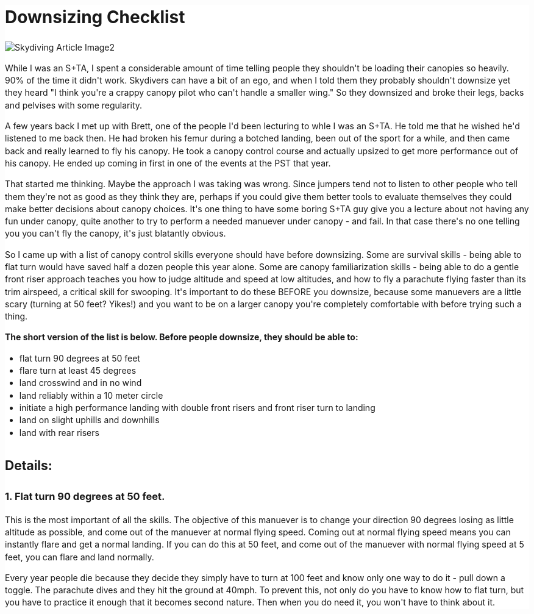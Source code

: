 #  Downsizing Checklist

![Skydiving Article Image2](http://www.dropzone.com/images/safety/4/7994-work-katana-canopy.jpg)

While I was an S+TA, I spent a considerable amount of time telling people they shouldn't be loading their canopies so heavily. 90% of the time it didn't work. Skydivers can have a bit of an ego, and when I told them they probably shouldn't downsize yet they heard "I think you're a crappy canopy pilot who can't handle a smaller wing." So they downsized and broke their legs, backs and pelvises with some regularity.

A few years back I met up with Brett, one of the people I'd been lecturing to whle I was an S+TA. He told me that he wished he'd listened to me back then. He had broken his femur during a botched landing, been out of the sport for a while, and then came back and really learned to fly his canopy. He took a canopy control course and actually upsized to get more performance out of his canopy. He ended up coming in first in one of the events at the PST that year.

That started me thinking. Maybe the approach I was taking was wrong. Since jumpers tend not to listen to other people who tell them they're not as good as they think they are, perhaps if you could give them better tools to evaluate themselves they could make better decisions about canopy choices. It's one thing to have some boring S+TA guy give you a lecture about not having any fun under canopy, quite another to try to perform a needed manuever under canopy - and fail. In that case there's no one telling you you can't fly the canopy, it's just blatantly obvious.

So I came up with a list of canopy control skills everyone should have before downsizing. Some are survival skills - being able to flat turn would have saved half a dozen people this year alone. Some are canopy familiarization skills - being able to do a gentle front riser approach teaches you how to judge altitude and speed at low altitudes, and how to fly a parachute flying faster than its trim airspeed, a critical skill for swooping. It's important to do these BEFORE you downsize, because some manuevers are a little scary (turning at 50 feet? Yikes!) and you want to be on a larger canopy you're completely comfortable with before trying such a thing.

**The short version of the list is below. Before people downsize, they should be able to:**

- flat turn 90 degrees at 50 feet
- flare turn at least 45 degrees
- land crosswind and in no wind
- land reliably within a 10 meter circle
- initiate a high performance landing with double front risers and front riser turn to landing
- land on slight uphills and downhills
- land with rear risers
## Details:
### 1. Flat turn 90 degrees at 50 feet.
This is the most important of all the skills. The objective of this manuever is to change your direction 90 degrees losing as little altitude as possible, and come out of the manuever at normal flying speed. Coming out at normal flying speed means you can instantly flare and get a normal landing. If you can do this at 50 feet, and come out of the manuever with normal flying speed at 5 feet, you can flare and land normally.

Every year people die because they decide they simply have to turn at 100 feet and know only one way to do it - pull down a toggle. The parachute dives and they hit the ground at 40mph. To prevent this, not only do you have to know how to flat turn, but you have to practice it enough that it becomes second nature. Then when you do need it, you won't have to think about it.
